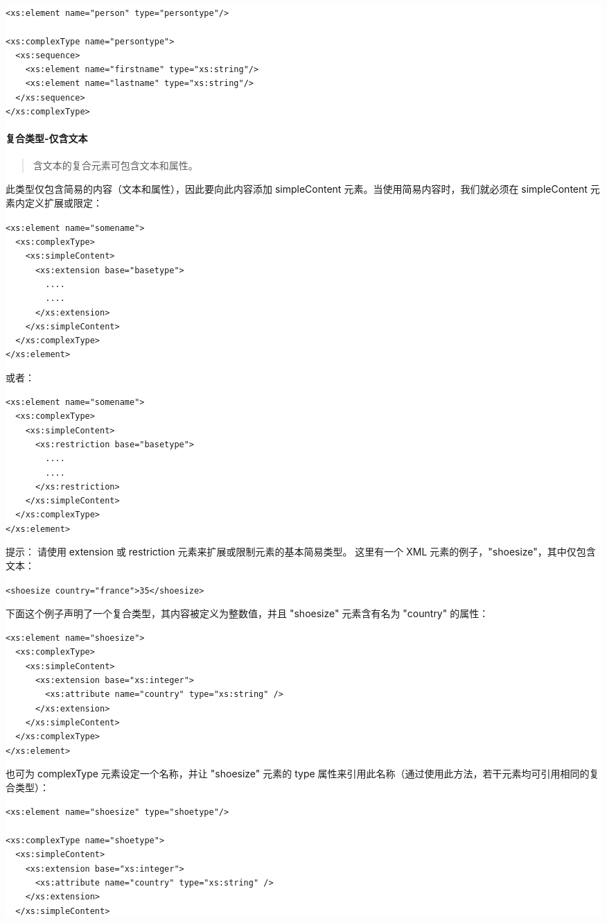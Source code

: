 ```
<xs:element name="person" type="persontype"/>

<xs:complexType name="persontype">
  <xs:sequence>
    <xs:element name="firstname" type="xs:string"/>
    <xs:element name="lastname" type="xs:string"/>
  </xs:sequence>
</xs:complexType>
```

#### **复合类型-仅含文本**
> 含文本的复合元素可包含文本和属性。

此类型仅包含简易的内容（文本和属性），因此要向此内容添加 simpleContent 元素。当使用简易内容时，我们就必须在 simpleContent 元素内定义扩展或限定：
```
<xs:element name="somename">
  <xs:complexType>
    <xs:simpleContent>
      <xs:extension base="basetype">
        ....
        ....
      </xs:extension>
    </xs:simpleContent>
  </xs:complexType>
</xs:element>
```
或者：
```
<xs:element name="somename">
  <xs:complexType>
    <xs:simpleContent>
      <xs:restriction base="basetype">
        ....
        ....
      </xs:restriction>
    </xs:simpleContent>
  </xs:complexType>
</xs:element>
```
提示： 请使用 extension 或 restriction 元素来扩展或限制元素的基本简易类型。 这里有一个 XML 元素的例子，"shoesize"，其中仅包含文本：
```
<shoesize country="france">35</shoesize>
```
下面这个例子声明了一个复合类型，其内容被定义为整数值，并且 "shoesize" 元素含有名为 "country" 的属性：
```
<xs:element name="shoesize">
  <xs:complexType>
    <xs:simpleContent>
      <xs:extension base="xs:integer">
        <xs:attribute name="country" type="xs:string" />
      </xs:extension>
    </xs:simpleContent>
  </xs:complexType>
</xs:element>
```
也可为 complexType 元素设定一个名称，并让 "shoesize" 元素的 type 属性来引用此名称（通过使用此方法，若干元素均可引用相同的复合类型）：
```
<xs:element name="shoesize" type="shoetype"/>

<xs:complexType name="shoetype">
  <xs:simpleContent>
    <xs:extension base="xs:integer">
      <xs:attribute name="country" type="xs:string" />
    </xs:extension>
  </xs:simpleContent>
```